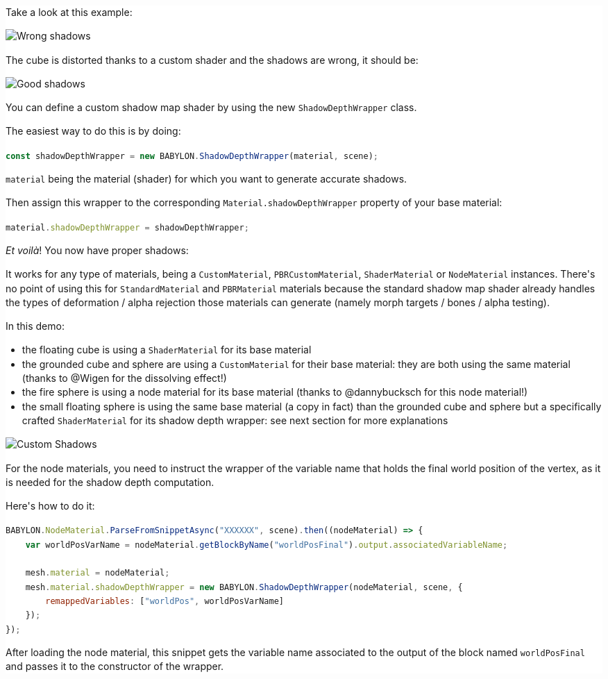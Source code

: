 Take a look at this example: <Playground id="#PNQRY1" title="Incorrect Shadows" description="Simple example of shadows not matching mesh changes." image="/img/playgroundsAndNMEs/divingDeeperShadows22.jpg"/>

![Wrong shadows](/img/how_to/shadows/customshadowdepth1.jpg)

The cube is distorted thanks to a custom shader and the shadows are wrong, it should be:

![Good shadows](/img/how_to/shadows/customshadowdepth2.jpg)

You can define a custom shadow map shader by using the new `ShadowDepthWrapper` class.

The easiest way to do this is by doing:
```javascript
const shadowDepthWrapper = new BABYLON.ShadowDepthWrapper(material, scene);
```

`material` being the material (shader) for which you want to generate accurate shadows.

Then assign this wrapper to the corresponding `Material.shadowDepthWrapper` property of your base material:
```javascript
material.shadowDepthWrapper = shadowDepthWrapper;
```

*Et voilà*! You now have proper shadows: <Playground id="#PNQRY1#1" title="Fixed Shadows" description="Fixing previously incorrect shadows." image="/img/playgroundsAndNMEs/divingDeeperShadows23.jpg"/>

It works for any type of materials, being a `CustomMaterial`, `PBRCustomMaterial`, `ShaderMaterial` or `NodeMaterial` instances. There's no point of using this for `StandardMaterial` and `PBRMaterial` materials because the standard shadow map shader already handles the types of deformation / alpha rejection those materials can generate (namely morph targets / bones / alpha testing).

In this demo: <Playground id="#PNQRY1#10" title="Shadows with Various Materials" description="Simple example of shadows working wtih different materials." image="/img/playgroundsAndNMEs/divingDeeperShadows24.jpg"/>
* the floating cube is using a `ShaderMaterial` for its base material
* the grounded cube and sphere are using a `CustomMaterial` for their base material: they are both using the same material (thanks to @Wigen for the dissolving effect!)
* the fire sphere is using a node material for its base material (thanks to @dannybucksch for this node material!)
* the small floating sphere is using the same base material (a copy in fact) than the grounded cube and sphere but a specifically crafted `ShaderMaterial` for its shadow depth wrapper: see next section for more explanations

![Custom Shadows](/img/how_to/shadows/customshadowdepth3.jpg)

For the node materials, you need to instruct the wrapper of the variable name that holds the final world position of the vertex, as it is needed for the shadow depth computation.

Here's how to do it:
```javascript
BABYLON.NodeMaterial.ParseFromSnippetAsync("XXXXXX", scene).then((nodeMaterial) => {
    var worldPosVarName = nodeMaterial.getBlockByName("worldPosFinal").output.associatedVariableName;

    mesh.material = nodeMaterial;
    mesh.material.shadowDepthWrapper = new BABYLON.ShadowDepthWrapper(nodeMaterial, scene, {
        remappedVariables: ["worldPos", worldPosVarName]
    });
});
```
After loading the node material, this snippet gets the variable name associated to the output of the block named `worldPosFinal` and passes it to the constructor of the wrapper.
